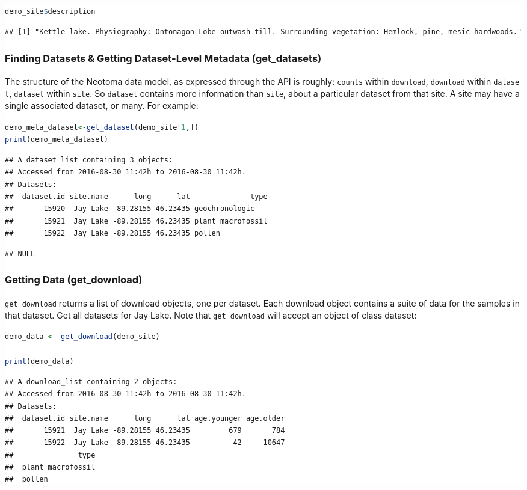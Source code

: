 ```r
demo_site$description
```

```
## [1] "Kettle lake. Physiography: Ontonagon Lobe outwash till. Surrounding vegetation: Hemlock, pine, mesic hardwoods."
```

### Finding Datasets & Getting Dataset-Level Metadata (get_datasets)

The structure of the Neotoma data model, as expressed through the API is roughly: `counts` within `download`, `download` within `dataset`, `dataset` within `site`.  So `dataset` contains more information than `site`, about a particular dataset from that site.  A site may have a single associated dataset, or many.  For example:


```r
demo_meta_dataset<-get_dataset(demo_site[1,])
print(demo_meta_dataset)
```

```
## A dataset_list containing 3 objects:
## Accessed from 2016-08-30 11:42h to 2016-08-30 11:42h. 
## Datasets:
##  dataset.id site.name      long      lat              type
##       15920  Jay Lake -89.28155 46.23435 geochronologic   
##       15921  Jay Lake -89.28155 46.23435 plant macrofossil
##       15922  Jay Lake -89.28155 46.23435 pollen
```

```
## NULL
```


### Getting Data (get_download)

`get_download` returns a list of download objects, one per dataset.  Each download object contains a suite of data for the samples in that dataset.  Get all datasets for Jay Lake. Note that `get_download` will accept an object of class dataset:


```r
demo_data <- get_download(demo_site)

print(demo_data)
```

```
## A download_list containing 2 objects:
## Accessed from 2016-08-30 11:42h to 2016-08-30 11:42h. 
## Datasets:
##  dataset.id site.name      long      lat age.younger age.older
##       15921  Jay Lake -89.28155 46.23435         679       784
##       15922  Jay Lake -89.28155 46.23435         -42     10647
##               type
##  plant macrofossil
##  pollen
```
